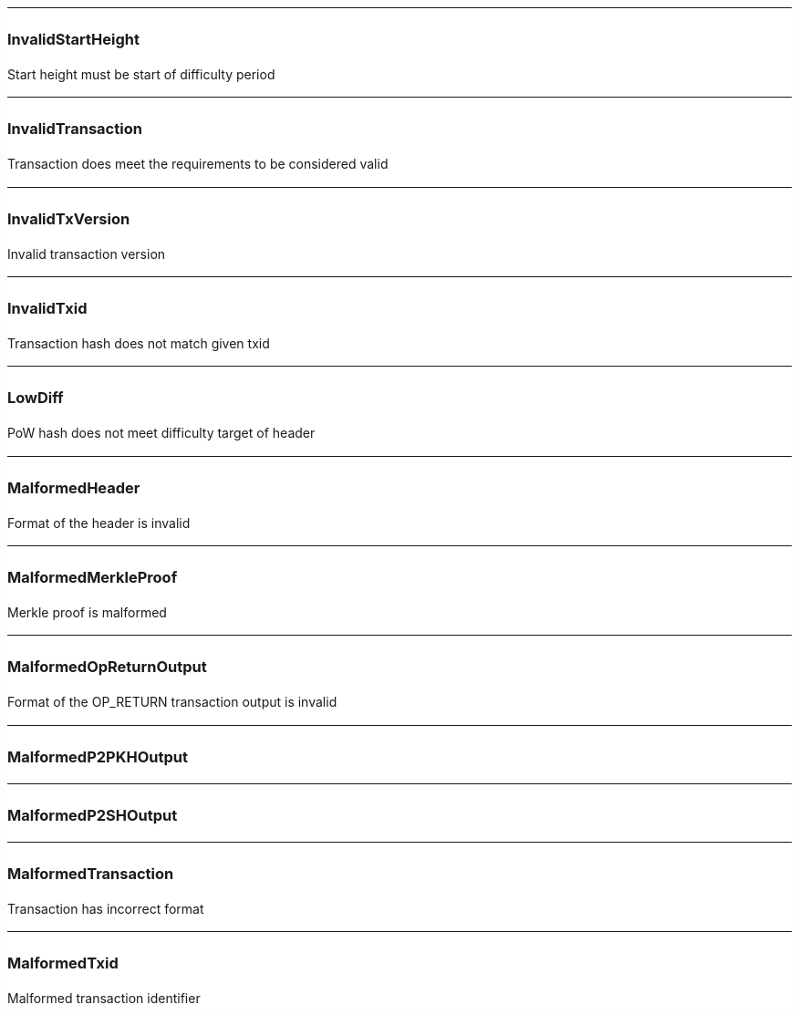 ---------
### InvalidStartHeight
Start height must be start of difficulty period

---------
### InvalidTransaction
Transaction does meet the requirements to be considered valid

---------
### InvalidTxVersion
Invalid transaction version

---------
### InvalidTxid
Transaction hash does not match given txid

---------
### LowDiff
PoW hash does not meet difficulty target of header

---------
### MalformedHeader
Format of the header is invalid

---------
### MalformedMerkleProof
Merkle proof is malformed

---------
### MalformedOpReturnOutput
Format of the OP_RETURN transaction output is invalid

---------
### MalformedP2PKHOutput

---------
### MalformedP2SHOutput

---------
### MalformedTransaction
Transaction has incorrect format

---------
### MalformedTxid
Malformed transaction identifier
